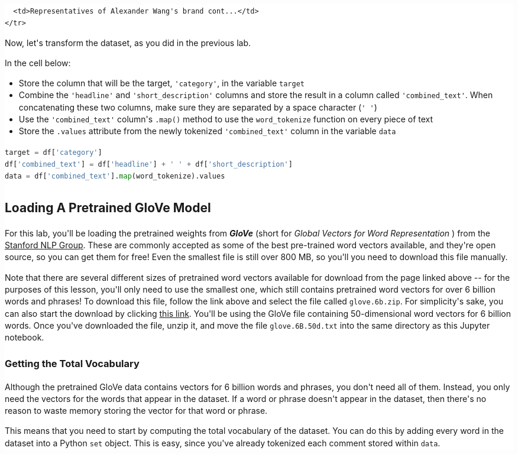       <td>Representatives of Alexander Wang's brand cont...</td>
    </tr>
  </tbody>
</table>
</div>



Now, let's transform the dataset, as you did in the previous lab. 

In the cell below:

*  Store the column that will be the target, `'category'`, in the variable `target` 
* Combine the `'headline'` and `'short_description'` columns and store the result in a column called `'combined_text'`. When concatenating these two columns, make sure they are separated by a space character (`' '`) 
* Use the `'combined_text'` column's `.map()` method to use the `word_tokenize` function on every piece of text  
* Store the `.values` attribute from the newly tokenized `'combined_text'` column in the variable `data` 


```python
target = df['category']
df['combined_text'] = df['headline'] + ' ' + df['short_description']
data = df['combined_text'].map(word_tokenize).values
```

## Loading A Pretrained GloVe Model

For this lab, you'll be loading the pretrained weights from **_GloVe_** (short for _Global Vectors for Word Representation_ ) from the [Stanford NLP Group](https://nlp.stanford.edu/projects/glove/). These are commonly accepted as some of the best pre-trained word vectors available, and they're open source, so you can get them for free! Even the smallest file is still over 800 MB, so you'll you need to download this file manually. 

Note that there are several different sizes of pretrained word vectors available for download from the page linked above -- for the purposes of this lesson, you'll only need to use the smallest one, which still contains pretrained word vectors for over 6 billion words and phrases! To download this file, follow the link above and select the file called `glove.6b.zip`.  For simplicity's sake, you can also start the download by clicking [this link](http://nlp.stanford.edu/data/glove.6B.zip).  You'll be using the GloVe file containing 50-dimensional word vectors for 6 billion words. Once you've downloaded the file, unzip it, and move the file `glove.6B.50d.txt` into the same directory as this Jupyter notebook. 

### Getting the Total Vocabulary

Although the pretrained GloVe data contains vectors for 6 billion words and phrases, you don't need all of them. Instead, you only need the vectors for the words that appear in the dataset. If a word or phrase doesn't appear in the dataset, then there's no reason to waste memory storing the vector for that word or phrase. 

This means that you need to start by computing the total vocabulary of the dataset. You can do this by adding every word in the dataset into a Python `set` object. This is easy, since you've already tokenized each comment stored within `data`.
